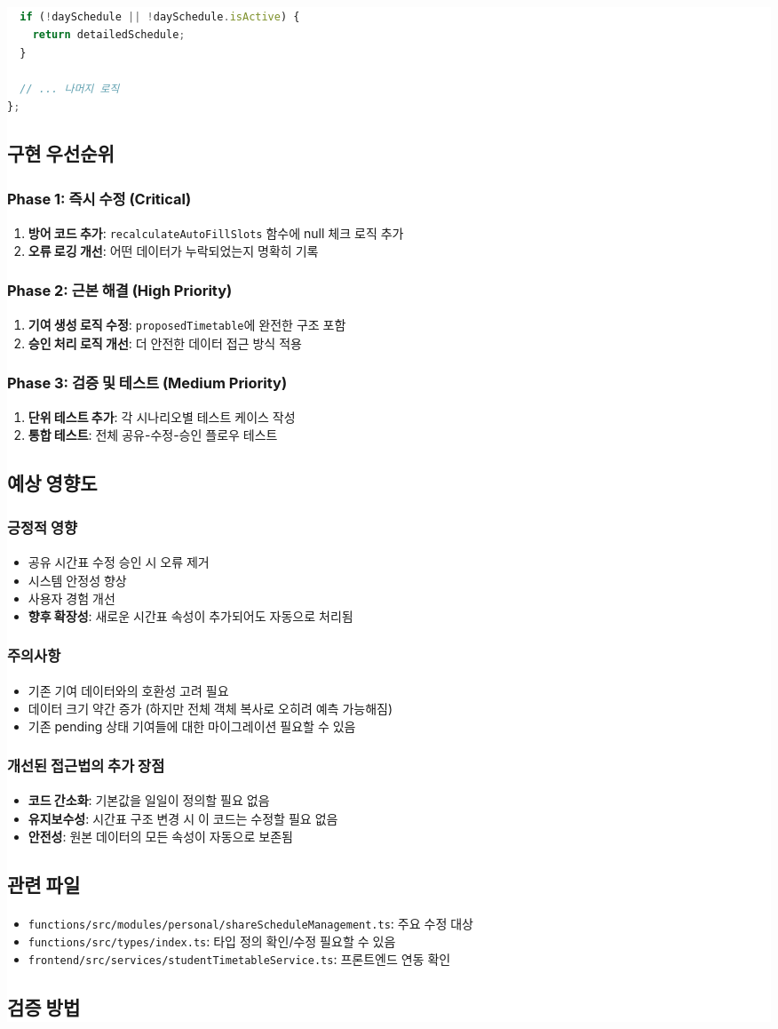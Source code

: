 ```typescript
  if (!daySchedule || !daySchedule.isActive) {
    return detailedSchedule;
  }

  // ... 나머지 로직
};
```

## 구현 우선순위

### Phase 1: 즉시 수정 (Critical)
1. **방어 코드 추가**: `recalculateAutoFillSlots` 함수에 null 체크 로직 추가
2. **오류 로깅 개선**: 어떤 데이터가 누락되었는지 명확히 기록

### Phase 2: 근본 해결 (High Priority)
1. **기여 생성 로직 수정**: `proposedTimetable`에 완전한 구조 포함
2. **승인 처리 로직 개선**: 더 안전한 데이터 접근 방식 적용

### Phase 3: 검증 및 테스트 (Medium Priority)
1. **단위 테스트 추가**: 각 시나리오별 테스트 케이스 작성
2. **통합 테스트**: 전체 공유-수정-승인 플로우 테스트

## 예상 영향도

### 긍정적 영향
- 공유 시간표 수정 승인 시 오류 제거
- 시스템 안정성 향상
- 사용자 경험 개선
- **향후 확장성**: 새로운 시간표 속성이 추가되어도 자동으로 처리됨

### 주의사항
- 기존 기여 데이터와의 호환성 고려 필요
- 데이터 크기 약간 증가 (하지만 전체 객체 복사로 오히려 예측 가능해짐)
- 기존 pending 상태 기여들에 대한 마이그레이션 필요할 수 있음

### 개선된 접근법의 추가 장점
- **코드 간소화**: 기본값을 일일이 정의할 필요 없음
- **유지보수성**: 시간표 구조 변경 시 이 코드는 수정할 필요 없음
- **안전성**: 원본 데이터의 모든 속성이 자동으로 보존됨

## 관련 파일

- `functions/src/modules/personal/shareScheduleManagement.ts`: 주요 수정 대상
- `functions/src/types/index.ts`: 타입 정의 확인/수정 필요할 수 있음
- `frontend/src/services/studentTimetableService.ts`: 프론트엔드 연동 확인

## 검증 방법
